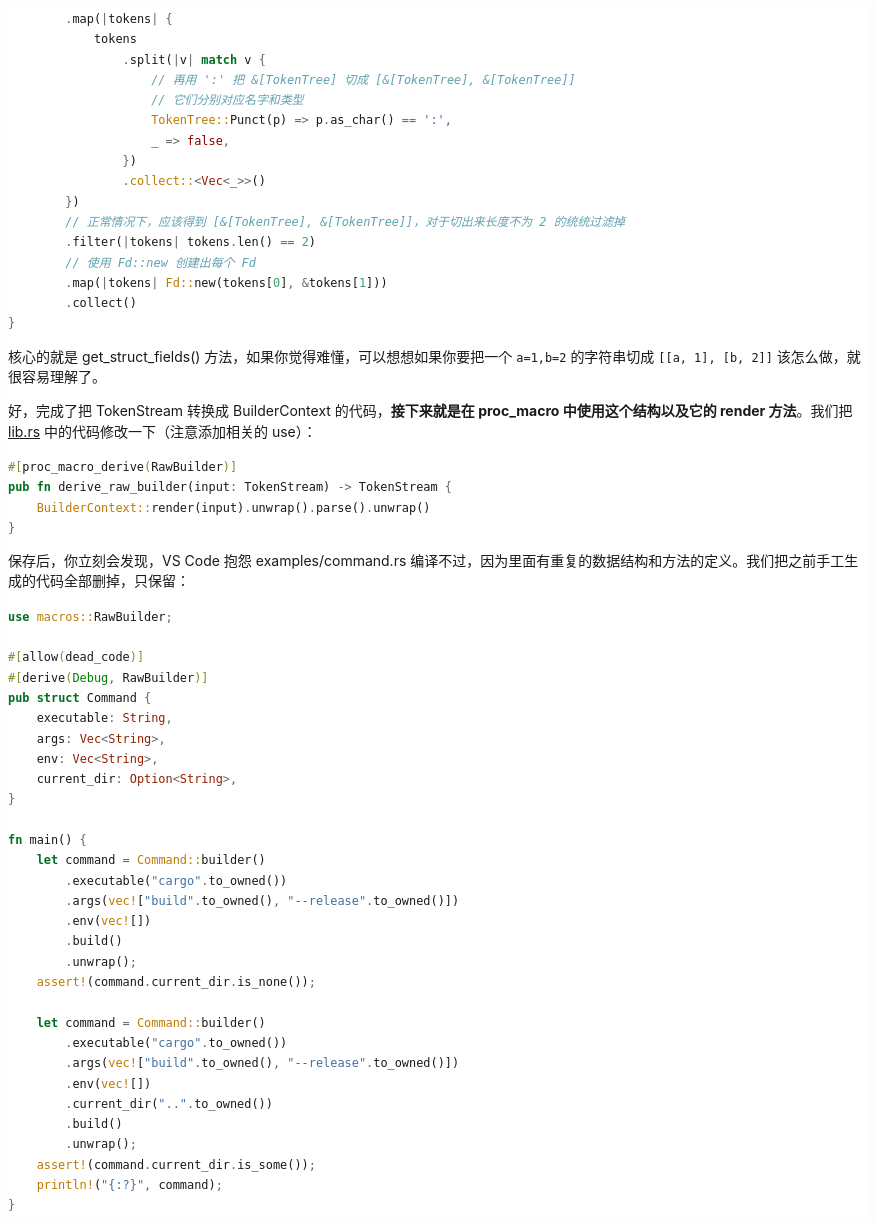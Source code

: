 ```rust
        .map(|tokens| {
            tokens
                .split(|v| match v {
                    // 再用 ':' 把 &[TokenTree] 切成 [&[TokenTree], &[TokenTree]]
                    // 它们分别对应名字和类型
                    TokenTree::Punct(p) => p.as_char() == ':',
                    _ => false,
                })
                .collect::<Vec<_>>()
        })
        // 正常情况下，应该得到 [&[TokenTree], &[TokenTree]]，对于切出来长度不为 2 的统统过滤掉
        .filter(|tokens| tokens.len() == 2)
        // 使用 Fd::new 创建出每个 Fd
        .map(|tokens| Fd::new(tokens[0], &tokens[1]))
        .collect()
}
```

核心的就是 get\_struct\_fields() 方法，如果你觉得难懂，可以想想如果你要把一个 `a=1,b=2` 的字符串切成 `[[a, 1], [b, 2]]` 该怎么做，就很容易理解了。

好，完成了把 TokenStream 转换成 BuilderContext 的代码，**接下来就是在 proc\_macro 中使用这个结构以及它的 render 方法**。我们把 [lib.rs](http://lib.rs) 中的代码修改一下（注意添加相关的 use）：

```rust
#[proc_macro_derive(RawBuilder)]
pub fn derive_raw_builder(input: TokenStream) -> TokenStream {
    BuilderContext::render(input).unwrap().parse().unwrap()
}
```

保存后，你立刻会发现，VS Code 抱怨 examples/command.rs 编译不过，因为里面有重复的数据结构和方法的定义。我们把之前手工生成的代码全部删掉，只保留：

```rust
use macros::RawBuilder;

#[allow(dead_code)]
#[derive(Debug, RawBuilder)]
pub struct Command {
    executable: String,
    args: Vec<String>,
    env: Vec<String>,
    current_dir: Option<String>,
}

fn main() {
    let command = Command::builder()
        .executable("cargo".to_owned())
        .args(vec!["build".to_owned(), "--release".to_owned()])
        .env(vec![])
        .build()
        .unwrap();
    assert!(command.current_dir.is_none());

    let command = Command::builder()
        .executable("cargo".to_owned())
        .args(vec!["build".to_owned(), "--release".to_owned()])
        .env(vec![])
        .current_dir("..".to_owned())
        .build()
        .unwrap();
    assert!(command.current_dir.is_some());
    println!("{:?}", command);
}
```
